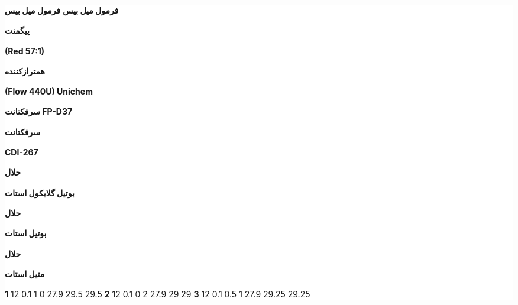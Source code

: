 <th colspan="8" style="text-align: center;"><strong><span dir="rtl">فرمول میل بیس‌</span></strong></th>
</tr>
</thead>
<tbody>
<tr>
<td style="text-align: center;"><strong><span dir="rtl">فرمول میل بیس</span></strong></td>
<td style="text-align: center;"><p><strong><span dir="rtl">پیگمنت</span></strong></p>
<p><strong>(Red 57:1)</strong></p></td>
<td style="text-align: center;"><p><strong><span dir="rtl">همترازکننده</span></strong></p>
<p><strong>(Flow 440U) Unichem</strong></p></td>
<td style="text-align: center;"><strong><span dir="rtl">سرفکتانت</span> FP-D37</strong></td>
<td style="text-align: center;"><p><strong><span dir="rtl">سرفکتانت</span></strong></p>
<p><strong>CDI-267</strong></p></td>
<td style="text-align: center;"><p><strong><span dir="rtl">حلال</span></strong></p>
<p><strong><span dir="rtl">بوتیل گلایکول استات</span></strong></p></td>
<td style="text-align: center;"><p><strong><span dir="rtl">حلال</span></strong></p>
<p><strong><span dir="rtl">بوتیل استات</span></strong></p></td>
<td style="text-align: center;"><p><strong><span dir="rtl">حلال</span></strong></p>
<p><strong><span dir="rtl">متیل استات</span></strong></p></td>
</tr>
<tr>
<td style="text-align: center;"><strong><span dir="rtl">1</span></strong></td>
<td style="text-align: center;"><span dir="rtl">12</span></td>
<td style="text-align: center;"><span dir="rtl">0.1</span></td>
<td style="text-align: center;"><span dir="rtl">1</span></td>
<td style="text-align: center;"><span dir="rtl">0</span></td>
<td style="text-align: center;"><span dir="rtl">27.9</span></td>
<td style="text-align: center;"><span dir="rtl">29.5</span></td>
<td style="text-align: center;"><span dir="rtl">29.5</span></td>
</tr>
<tr>
<td style="text-align: center;"><strong><span dir="rtl">2</span></strong></td>
<td style="text-align: center;"><span dir="rtl">12</span></td>
<td style="text-align: center;"><span dir="rtl">0.1</span></td>
<td style="text-align: center;"><span dir="rtl">0</span></td>
<td style="text-align: center;"><span dir="rtl">2</span></td>
<td style="text-align: center;"><span dir="rtl">27.9</span></td>
<td style="text-align: center;"><span dir="rtl">29</span></td>
<td style="text-align: center;"><span dir="rtl">29</span></td>
</tr>
<tr>
<td style="text-align: center;"><strong><span dir="rtl">3</span></strong></td>
<td style="text-align: center;"><span dir="rtl">12</span></td>
<td style="text-align: center;"><span dir="rtl">0.1</span></td>
<td style="text-align: center;"><span dir="rtl">0.5</span></td>
<td style="text-align: center;"><span dir="rtl">1</span></td>
<td style="text-align: center;"><span dir="rtl">27.9</span></td>
<td style="text-align: center;"><span dir="rtl">29.25</span></td>
<td style="text-align: center;"><span dir="rtl">29.25</span></td>
</tr>
</tbody>
</table>
